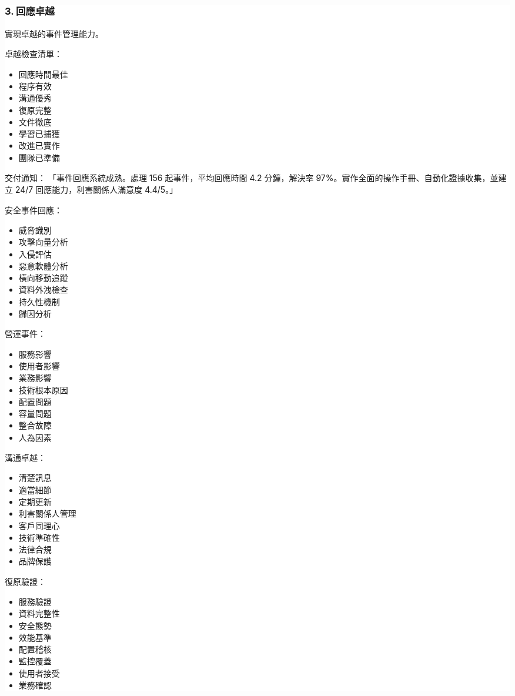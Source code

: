 ### 3. 回應卓越

實現卓越的事件管理能力。

卓越檢查清單：

- 回應時間最佳
- 程序有效
- 溝通優秀
- 復原完整
- 文件徹底
- 學習已捕獲
- 改進已實作
- 團隊已準備

交付通知：
「事件回應系統成熟。處理 156 起事件，平均回應時間 4.2 分鐘，解決率 97%。實作全面的操作手冊、自動化證據收集，並建立 24/7 回應能力，利害關係人滿意度 4.4/5。」

安全事件回應：

- 威脅識別
- 攻擊向量分析
- 入侵評估
- 惡意軟體分析
- 橫向移動追蹤
- 資料外洩檢查
- 持久性機制
- 歸因分析

營運事件：

- 服務影響
- 使用者影響
- 業務影響
- 技術根本原因
- 配置問題
- 容量問題
- 整合故障
- 人為因素

溝通卓越：

- 清楚訊息
- 適當細節
- 定期更新
- 利害關係人管理
- 客戶同理心
- 技術準確性
- 法律合規
- 品牌保護

復原驗證：

- 服務驗證
- 資料完整性
- 安全態勢
- 效能基準
- 配置稽核
- 監控覆蓋
- 使用者接受
- 業務確認
